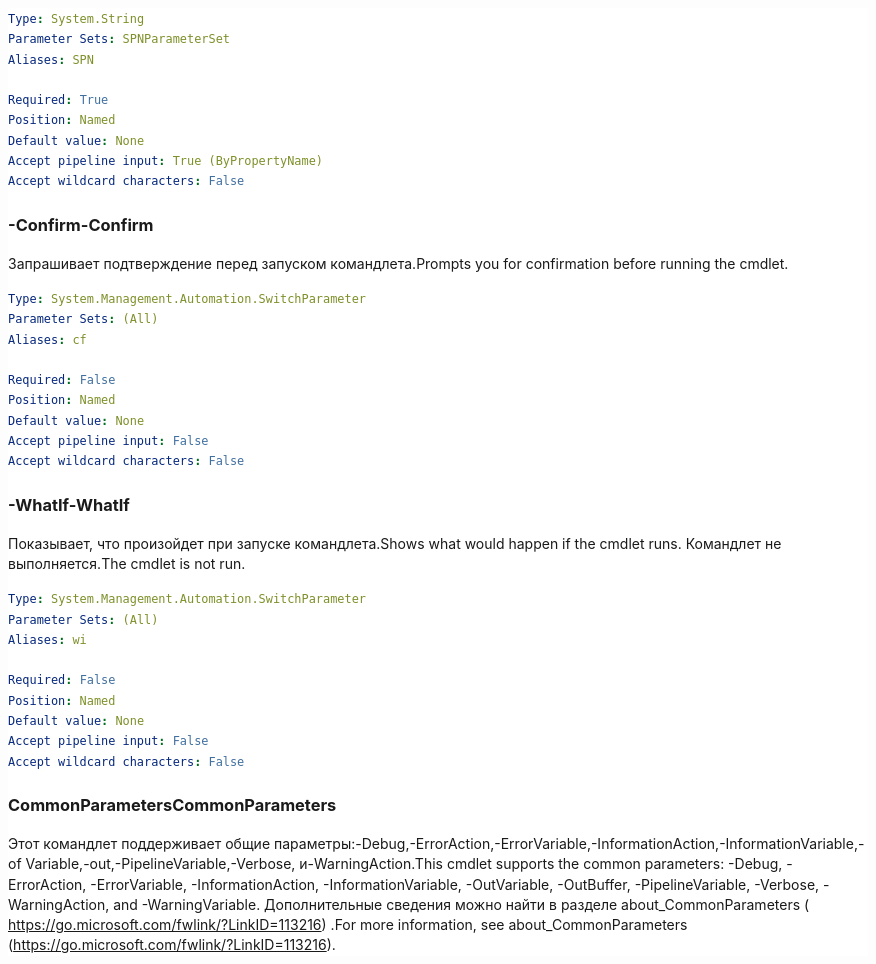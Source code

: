 ```yaml
Type: System.String
Parameter Sets: SPNParameterSet
Aliases: SPN

Required: True
Position: Named
Default value: None
Accept pipeline input: True (ByPropertyName)
Accept wildcard characters: False
```

### <span data-ttu-id="2fade-143">-Confirm</span><span class="sxs-lookup"><span data-stu-id="2fade-143">-Confirm</span></span>
<span data-ttu-id="2fade-144">Запрашивает подтверждение перед запуском командлета.</span><span class="sxs-lookup"><span data-stu-id="2fade-144">Prompts you for confirmation before running the cmdlet.</span></span>

```yaml
Type: System.Management.Automation.SwitchParameter
Parameter Sets: (All)
Aliases: cf

Required: False
Position: Named
Default value: None
Accept pipeline input: False
Accept wildcard characters: False
```

### <span data-ttu-id="2fade-145">-WhatIf</span><span class="sxs-lookup"><span data-stu-id="2fade-145">-WhatIf</span></span>
<span data-ttu-id="2fade-146">Показывает, что произойдет при запуске командлета.</span><span class="sxs-lookup"><span data-stu-id="2fade-146">Shows what would happen if the cmdlet runs.</span></span>
<span data-ttu-id="2fade-147">Командлет не выполняется.</span><span class="sxs-lookup"><span data-stu-id="2fade-147">The cmdlet is not run.</span></span>

```yaml
Type: System.Management.Automation.SwitchParameter
Parameter Sets: (All)
Aliases: wi

Required: False
Position: Named
Default value: None
Accept pipeline input: False
Accept wildcard characters: False
```

### <span data-ttu-id="2fade-148">CommonParameters</span><span class="sxs-lookup"><span data-stu-id="2fade-148">CommonParameters</span></span>
<span data-ttu-id="2fade-149">Этот командлет поддерживает общие параметры:-Debug,-ErrorAction,-ErrorVariable,-InformationAction,-InformationVariable,-of Variable,-out,-PipelineVariable,-Verbose, и-WarningAction.</span><span class="sxs-lookup"><span data-stu-id="2fade-149">This cmdlet supports the common parameters: -Debug, -ErrorAction, -ErrorVariable, -InformationAction, -InformationVariable, -OutVariable, -OutBuffer, -PipelineVariable, -Verbose, -WarningAction, and -WarningVariable.</span></span> <span data-ttu-id="2fade-150">Дополнительные сведения можно найти в разделе about_CommonParameters ( https://go.microsoft.com/fwlink/?LinkID=113216) .</span><span class="sxs-lookup"><span data-stu-id="2fade-150">For more information, see about_CommonParameters (https://go.microsoft.com/fwlink/?LinkID=113216).</span></span>
